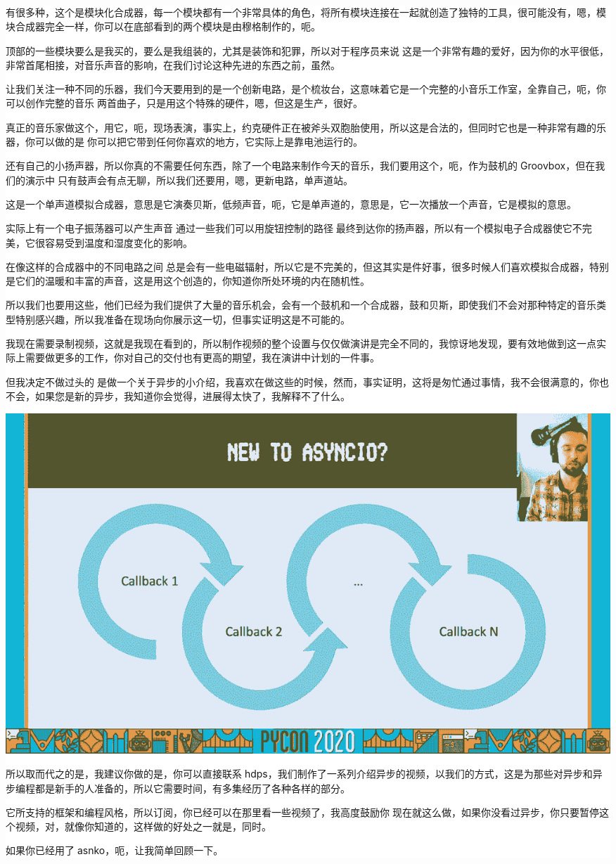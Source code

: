 有很多种，这个是模块化合成器，每一个模块都有一个非常具体的角色，将所有模块连接在一起就创造了独特的工具，很可能没有，嗯，模块合成器完全一样，你可以在底部看到的两个模块是由穆格制作的，呃。

顶部的一些模块要么是我买的，要么是我组装的，尤其是装饰和犯罪，所以对于程序员来说 这是一个非常有趣的爱好，因为你的水平很低，非常首尾相接，对音乐声音的影响，在我们讨论这种先进的东西之前，虽然。

让我们关注一种不同的乐器，我们今天要用到的是一个创新电路，是个梳妆台，这意味着它是一个完整的小音乐工作室，全靠自己，呃，你可以创作完整的音乐 两首曲子，只是用这个特殊的硬件，嗯，但这是生产，很好。

真正的音乐家做这个，用它，呃，现场表演，事实上，约克硬件正在被斧头双胞胎使用，所以这是合法的，但同时它也是一种非常有趣的乐器，你可以做的是 你可以把它带到任何你喜欢的地方，它实际上是靠电池运行的。

还有自己的小扬声器，所以你真的不需要任何东西，除了一个电路来制作今天的音乐，我们要用这个，呃，作为鼓机的 Groovbox，但在我们的演示中 只有鼓声会有点无聊，所以我们还要用，嗯，更新电路，单声道站。

这是一个单声道模拟合成器，意思是它演奏贝斯，低频声音，呃，它是单声道的，意思是，它一次播放一个声音，它是模拟的意思。

实际上有一个电子振荡器可以产生声音 通过一些我们可以用旋钮控制的路径 最终到达你的扬声器，所以有一个模拟电子合成器使它不完美，它很容易受到温度和湿度变化的影响。

在像这样的合成器中的不同电路之间 总是会有一些电磁辐射，所以它是不完美的，但这其实是件好事，很多时候人们喜欢模拟合成器，特别是它们的温暖和丰富的声音，这是用这个创造的，你知道你所处环境的内在随机性。

所以我们也要用这些，他们已经为我们提供了大量的音乐机会，会有一个鼓机和一个合成器，鼓和贝斯，即使我们不会对那种特定的音乐类型特别感兴趣，所以我准备在现场向你展示这一切，但事实证明这是不可能的。

我现在需要录制视频，这就是我现在看到的，所以制作视频的整个设置与仅仅做演讲是完全不同的，我惊讶地发现，要有效地做到这一点实际上需要做更多的工作，你对自己的交付也有更高的期望，我在演讲中计划的一件事。

但我决定不做过头的 是做一个关于异步的小介绍，我喜欢在做这些的时候，然而，事实证明，这将是匆忙通过事情，我不会很满意的，你也不会，如果您是新的异步，我知道你会觉得，进展得太快了，我解释不了什么。



![](img/8694070045052bfc4f228cfd82a70248_6.png)

所以取而代之的是，我建议你做的是，你可以直接联系 hdps，我们制作了一系列介绍异步的视频，以我们的方式，这是为那些对异步和异步编程都是新手的人准备的，所以它需要时间，有多集经历了各种各样的部分。

它所支持的框架和编程风格，所以订阅，你已经可以在那里看一些视频了，我高度鼓励你 现在就这么做，如果你没看过异步，你只要暂停这个视频，对，就像你知道的，这样做的好处之一就是，同时。

如果你已经用了 asnko，呃，让我简单回顾一下。
